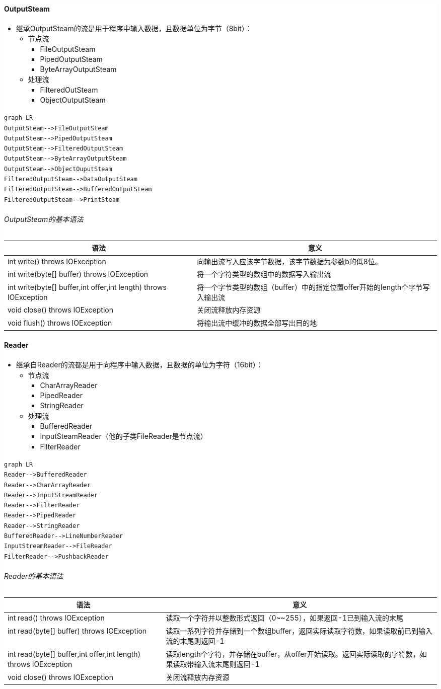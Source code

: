 #### OutputSteam
- 继承OutputSteam的流是用于程序中输入数据，且数据单位为字节（8bit）：
    - 节点流
        - FileOutputSteam
        - PipedOutputSteam
        - ByteArrayOutputSteam
    - 处理流
        - FilteredOutSteam
        - ObjectOutputSteam
```
graph LR
OutputSteam-->FileOutputSteam
OutputSteam-->PipedOutputSteam
OutputSteam-->FilteredOutputSteam
OutputSteam-->ByteArrayOutputSteam
OutputSteam-->ObjectOuputSteam
FilteredOutputSteam-->DataOutputSteam
FilteredOutputSteam-->BufferedOutputSteam
FilteredOutputSteam-->PrintSteam
```

###### OutputSteam的基本语法
语法|意义|
--|--|
int write() throws IOException|向输出流写入应该字节数据，该字节数据为参数b的低8位。|
int write(byte[] buffer) throws IOException|将一个字符类型的数组中的数据写入输出流|
int write(byte[] buffer,int offer,int length) throws IOException|将一个字节类型的数组（buffer）中的指定位置offer开始的length个字节写入输出流|
void close() throws IOException|关闭流释放内存资源|
void flush() throws IOException|将输出流中缓冲的数据全部写出目的地|

#### Reader
- 继承自Reader的流都是用于向程序中输入数据，且数据的单位为字符（16bit）：
    - 节点流
        - CharArrayReader
        - PipedReader
        - StringReader
    - 处理流
        - BufferedReader
        - InputSteamReader（他的子类FileReader是节点流）
        - FilterReader

```
graph LR
Reader-->BufferedReader
Reader-->CharArrayReader
Reader-->InputStreamReader
Reader-->FilterReader
Reader-->PipedReader
Reader-->StringReader
BufferedReader-->LineNumberReader
InputStreamReader-->FileReader
FilterReader-->PushbackReader
```
###### Reader的基本语法
语法|意义|
--|--|
int read() throws IOException|读取一个字符并以整数形式返回（0~~255），如果返回-1已到输入流的末尾|
int read(byte[] buffer) throws IOException|读取一系列字符并存储到一个数组buffer，返回实际读取字符数，如果读取前已到输入流的末尾则返回-1|
int read(byte[] buffer,int offer,int length) throws IOException|读取length个字符，并存储在buffer，从offer开始读取。返回实际读取的字符数，如果读取带输入流末尾则返回-1|
void close() throws IOException|关闭流释放内存资源|
